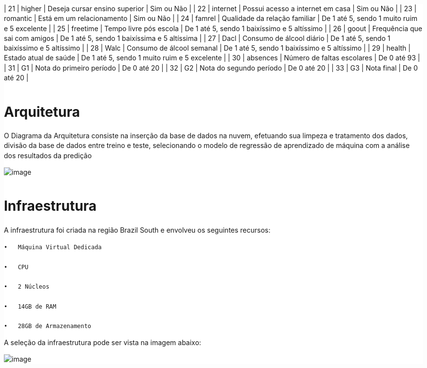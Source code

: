 | 21 | higher     | Deseja cursar ensino superior     | Sim ou Não                                                                                                        |
| 22 | internet   | Possui acesso a internet em casa  | Sim ou Não                                                                                                        |
| 23 | romantic   | Está em um relacionamento         | Sim ou Não                                                                                                        |
| 24 | famrel     | Qualidade da relação familiar     | De 1 até 5, sendo 1 muito ruim e 5 excelente                                                                      |
| 25 | freetime   | Tempo livre pós escola            | De 1 até 5, sendo 1 baixíssimo e 5 altíssimo                                                                      |
| 26 | goout      | Frequência que sai com amigos     | De 1 até 5, sendo 1 baixíssima e 5 altíssima                                                                      |
| 27 | Dacl       | Consumo de álcool diário          | De 1 até 5, sendo 1 baixíssimo e 5 altíssimo                                                                      |
| 28 | Walc       | Consumo de álcool semanal         | De 1 até 5, sendo 1 baixíssimo e 5 altíssimo                                                                      |
| 29 | health     | Estado atual de saúde             | De 1 até 5, sendo 1 muito ruim e 5 excelente                                                                      |
| 30 | absences   | Número de faltas escolares        | De 0 até 93                                                                                                       |
| 31 | G1         | Nota do primeiro período          | De 0 até 20                                                                                                       |
| 32 | G2         | Nota do segundo período           | De 0 até 20                                                                                                       |
| 33 | G3         | Nota final                        | De 0 até 20                                                                                                       |


# Arquitetura

O Diagrama da Arquitetura consiste na inserção da base de dados na nuvem, efetuando sua limpeza e tratamento dos dados, divisão da base de dados entre treino e teste, selecionando o modelo de regressão de aprendizado de máquina com a análise dos resultados da predição

 
 ![image](https://user-images.githubusercontent.com/41349325/206814391-541bff99-6186-4111-a41d-9b234737e555.png)




# Infraestrutura

A infraestrutura foi criada na região Brazil South e envolveu os seguintes recursos:

    •	Máquina Virtual Dedicada

    •	CPU

    •	2 Núcleos

    •	14GB de RAM

    •	28GB de Armazenamento


A seleção da infraestrutura pode ser vista na imagem abaixo:

![image](https://user-images.githubusercontent.com/41349325/206780267-25041d36-0f49-4652-8f65-3c198fd44a05.png)
